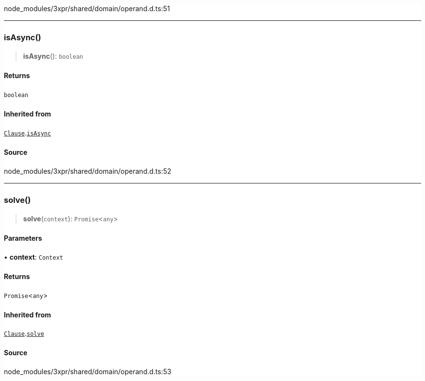 node\_modules/3xpr/shared/domain/operand.d.ts:51

***

### isAsync()

> **isAsync**(): `boolean`

#### Returns

`boolean`

#### Inherited from

[`Clause`](Clause.md).[`isAsync`](Clause.md#isasync)

#### Source

node\_modules/3xpr/shared/domain/operand.d.ts:52

***

### solve()

> **solve**(`context`): `Promise`\<`any`\>

#### Parameters

• **context**: `Context`

#### Returns

`Promise`\<`any`\>

#### Inherited from

[`Clause`](Clause.md).[`solve`](Clause.md#solve)

#### Source

node\_modules/3xpr/shared/domain/operand.d.ts:53
